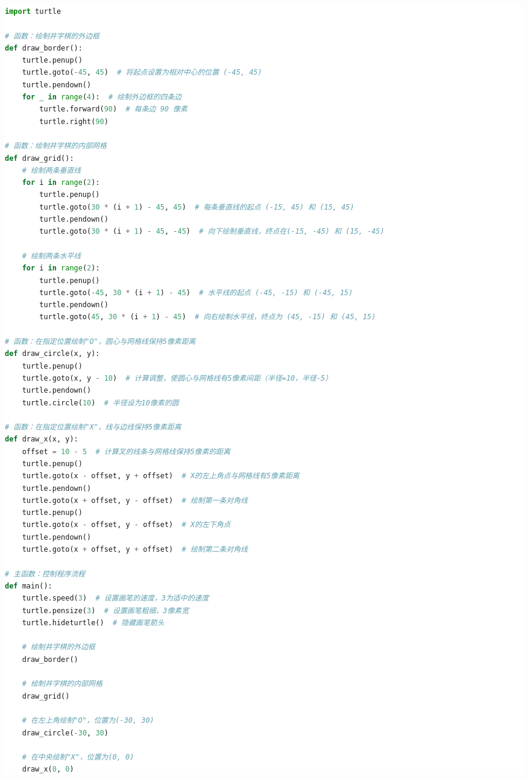 ```python
import turtle

# 函数：绘制井字棋的外边框
def draw_border():
    turtle.penup()
    turtle.goto(-45, 45)  # 将起点设置为相对中心的位置 (-45, 45)
    turtle.pendown()
    for _ in range(4):  # 绘制外边框的四条边
        turtle.forward(90)  # 每条边 90 像素
        turtle.right(90)

# 函数：绘制井字棋的内部网格
def draw_grid():
    # 绘制两条垂直线
    for i in range(2):
        turtle.penup()
        turtle.goto(30 * (i + 1) - 45, 45)  # 每条垂直线的起点 (-15, 45) 和 (15, 45)
        turtle.pendown()
        turtle.goto(30 * (i + 1) - 45, -45)  # 向下绘制垂直线，终点在(-15, -45) 和 (15, -45)

    # 绘制两条水平线
    for i in range(2):
        turtle.penup()
        turtle.goto(-45, 30 * (i + 1) - 45)  # 水平线的起点 (-45, -15) 和 (-45, 15)
        turtle.pendown()
        turtle.goto(45, 30 * (i + 1) - 45)  # 向右绘制水平线，终点为 (45, -15) 和 (45, 15)

# 函数：在指定位置绘制"O"，圆心与网格线保持5像素距离
def draw_circle(x, y):
    turtle.penup()
    turtle.goto(x, y - 10)  # 计算调整，使圆心与网格线有5像素间距（半径=10，半径-5）
    turtle.pendown()
    turtle.circle(10)  # 半径设为10像素的圆

# 函数：在指定位置绘制"X"，线与边线保持5像素距离
def draw_x(x, y):
    offset = 10 - 5  # 计算叉的线条与网格线保持5像素的距离
    turtle.penup()
    turtle.goto(x - offset, y + offset)  # X的左上角点与网格线有5像素距离
    turtle.pendown()
    turtle.goto(x + offset, y - offset)  # 绘制第一条对角线
    turtle.penup()
    turtle.goto(x - offset, y - offset)  # X的左下角点
    turtle.pendown()
    turtle.goto(x + offset, y + offset)  # 绘制第二条对角线

# 主函数：控制程序流程
def main():
    turtle.speed(3)  # 设置画笔的速度，3为适中的速度
    turtle.pensize(3)  # 设置画笔粗细，3像素宽
    turtle.hideturtle()  # 隐藏画笔箭头

    # 绘制井字棋的外边框
    draw_border()
    
    # 绘制井字棋的内部网格
    draw_grid()
    
    # 在左上角绘制"O"，位置为(-30, 30)
    draw_circle(-30, 30)
    
    # 在中央绘制"X"，位置为(0, 0)
    draw_x(0, 0)
```